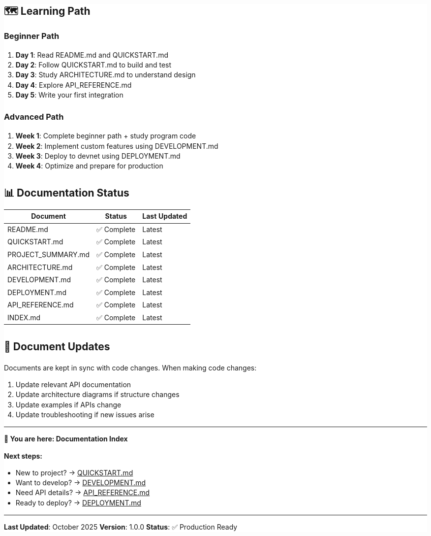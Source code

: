 ## 🗺️ Learning Path

### Beginner Path
1. **Day 1**: Read README.md and QUICKSTART.md
2. **Day 2**: Follow QUICKSTART.md to build and test
3. **Day 3**: Study ARCHITECTURE.md to understand design
4. **Day 4**: Explore API_REFERENCE.md
5. **Day 5**: Write your first integration

### Advanced Path
1. **Week 1**: Complete beginner path + study program code
2. **Week 2**: Implement custom features using DEVELOPMENT.md
3. **Week 3**: Deploy to devnet using DEPLOYMENT.md
4. **Week 4**: Optimize and prepare for production

## 📊 Documentation Status

| Document | Status | Last Updated |
|----------|--------|--------------|
| README.md | ✅ Complete | Latest |
| QUICKSTART.md | ✅ Complete | Latest |
| PROJECT_SUMMARY.md | ✅ Complete | Latest |
| ARCHITECTURE.md | ✅ Complete | Latest |
| DEVELOPMENT.md | ✅ Complete | Latest |
| DEPLOYMENT.md | ✅ Complete | Latest |
| API_REFERENCE.md | ✅ Complete | Latest |
| INDEX.md | ✅ Complete | Latest |

## 🔄 Document Updates

Documents are kept in sync with code changes. When making code changes:
1. Update relevant API documentation
2. Update architecture diagrams if structure changes
3. Update examples if APIs change
4. Update troubleshooting if new issues arise

---

**📍 You are here: Documentation Index**

**Next steps:**
- New to project? → [QUICKSTART.md](QUICKSTART.md)
- Want to develop? → [DEVELOPMENT.md](DEVELOPMENT.md)
- Need API details? → [API_REFERENCE.md](API_REFERENCE.md)
- Ready to deploy? → [DEPLOYMENT.md](DEPLOYMENT.md)

---

**Last Updated**: October 2025
**Version**: 1.0.0
**Status**: ✅ Production Ready
